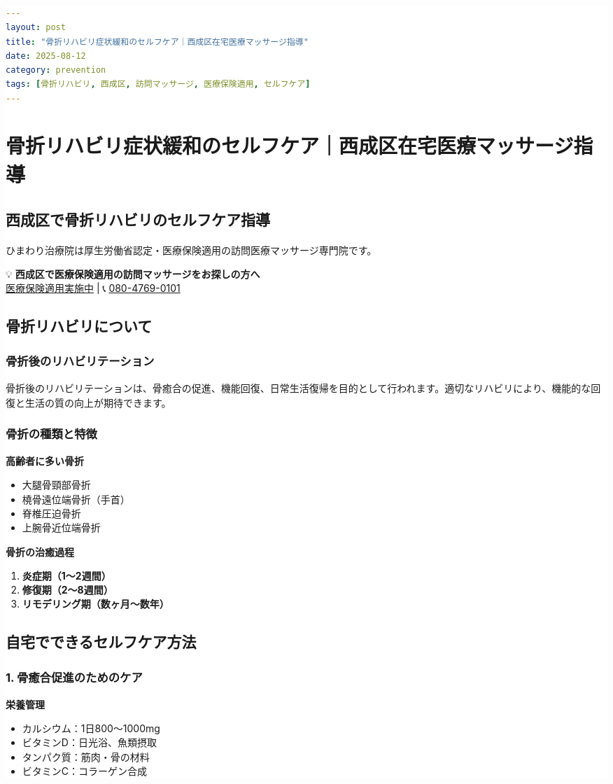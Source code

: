 ```yaml
---
layout: post
title: "骨折リハビリ症状緩和のセルフケア｜西成区在宅医療マッサージ指導"
date: 2025-08-12
category: prevention
tags: [骨折リハビリ, 西成区, 訪問マッサージ, 医療保険適用, セルフケア]
---
```


# 骨折リハビリ症状緩和のセルフケア｜西成区在宅医療マッサージ指導

## 西成区で骨折リハビリのセルフケア指導

ひまわり治療院は厚生労働省認定・医療保険適用の訪問医療マッサージ専門院です。

<div class="cta-box">
💡 <strong>西成区で医療保険適用の訪問マッサージをお探しの方へ</strong><br>
<a href="https://peraichi.com/landing_pages/view/himawari-massage">医療保険適用実施中</a> | 📞 <a href="tel:080-4769-0101">080-4769-0101</a>
</div>

## 骨折リハビリについて

### 骨折後のリハビリテーション

骨折後のリハビリテーションは、骨癒合の促進、機能回復、日常生活復帰を目的として行われます。適切なリハビリにより、機能的な回復と生活の質の向上が期待できます。

### 骨折の種類と特徴

**高齢者に多い骨折**
- 大腿骨頸部骨折
- 橈骨遠位端骨折（手首）
- 脊椎圧迫骨折
- 上腕骨近位端骨折

**骨折の治癒過程**
1. **炎症期（1〜2週間）**
2. **修復期（2〜8週間）**
3. **リモデリング期（数ヶ月〜数年）**

## 自宅でできるセルフケア方法

### 1. 骨癒合促進のためのケア

**栄養管理**
- カルシウム：1日800〜1000mg
- ビタミンD：日光浴、魚類摂取
- タンパク質：筋肉・骨の材料
- ビタミンC：コラーゲン合成

